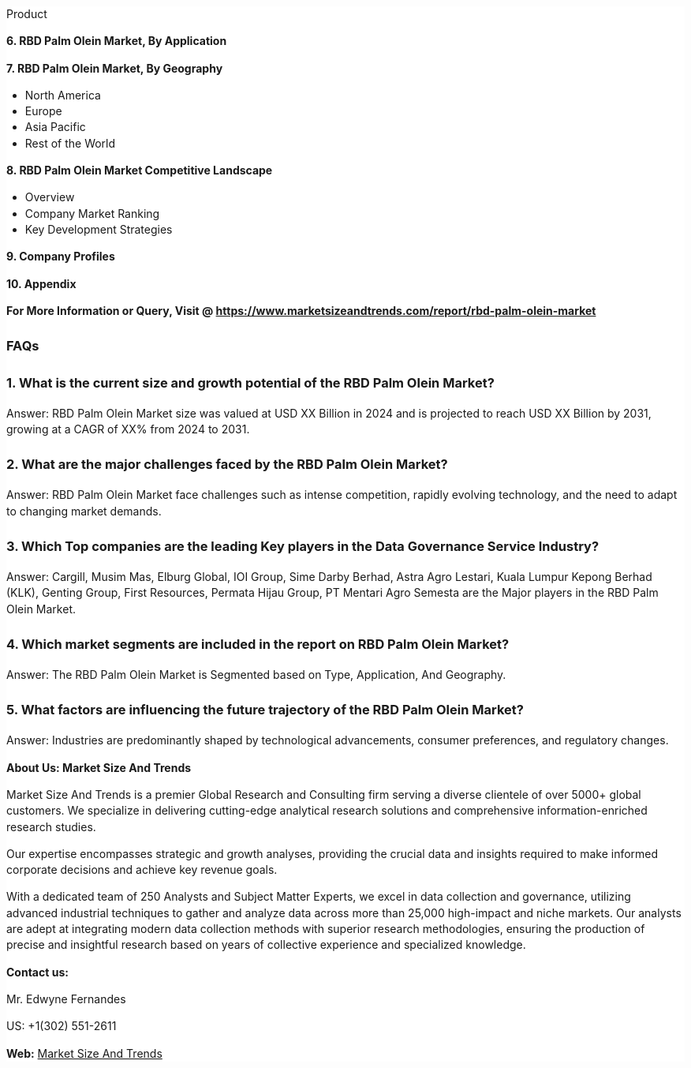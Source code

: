 Product</span></strong></p></div><div class="" data-test-id=""><p><strong><span class="">6. RBD Palm Olein Market, By Application</span></strong></p></div><div class="" data-test-id=""><p><strong><span class="">7. RBD Palm Olein Market, By Geography</span></strong></p></div><div class="" data-test-id=""><ul><li><span class="">North America</span></li><li><span class="">Europe</span></li><li><span class="">Asia Pacific</span></li><li><span class="">Rest of the World</span></li></ul></div><div class="" data-test-id=""><p><strong><span class="">8. RBD Palm Olein Market Competitive Landscape</span></strong></p></div><div class="" data-test-id=""><ul><li><span class="">Overview</span></li><li><span class="">Company Market Ranking</span></li><li><span class="">Key Development Strategies</span></li></ul></div><div class="" data-test-id=""><p><strong><span class="">9. Company Profiles</span></strong></p></div><div class="" data-test-id=""><p><strong><span class="">10. Appendix</span></strong></p></div><div class="" data-test-id=""><p><strong><span class="">For More Information or Query, Visit @ <a href="https://www.marketsizeandtrends.com/report/rbd-palm-olein-market" target="_blank">https://www.marketsizeandtrends.com/report/rbd-palm-olein-market</a></span></strong></p></div><div class="" data-test-id=""><div class="article-main__content" data-test-id="publishing-text-block"><h3><strong><span class="">FAQs</span></strong></h3></div><div class="article-main__content" data-test-id="publishing-text-block"><h3><span class="">1. What is the current size and growth potential of the RBD Palm Olein Market?</span></h3></div><div class="article-main__content" data-test-id="publishing-text-block"><p><span class="font-[700]">Answer</span><span class="">: RBD Palm Olein Market size was valued at USD XX Billion in 2024 and is projected to reach USD XX Billion by 2031, growing at a CAGR of XX% from 2024 to 2031.</span></p></div><div class="article-main__content" data-test-id="publishing-text-block"><h3><span class="">2. What are the major challenges faced by the RBD Palm Olein Market?</span></h3></div><div class="article-main__content" data-test-id="publishing-text-block"><p><span class="font-[700]">Answer</span><span class="">: RBD Palm Olein Market face challenges such as intense competition, rapidly evolving technology, and the need to adapt to changing market demands.</span></p></div><div class="article-main__content" data-test-id="publishing-text-block"><h3><span class="">3. Which Top companies are the leading Key players in the Data Governance Service Industry?</span></h3></div><div class="article-main__content" data-test-id="publishing-text-block"><p><span class="font-[700]">Answer</span><span class="">: Cargill, Musim Mas, Elburg Global, IOI Group, Sime Darby Berhad, Astra Agro Lestari, Kuala Lumpur Kepong Berhad (KLK), Genting Group, First Resources, Permata Hijau Group, PT Mentari Agro Semesta are the Major players in the RBD Palm Olein Market.</span></p></div><div class="article-main__content" data-test-id="publishing-text-block"><h3><span class="">4. Which market segments are included in the report on RBD Palm Olein Market?</span></h3></div><div class="article-main__content" data-test-id="publishing-text-block"><p><span class="font-[700]">Answer</span><span class="">: The RBD Palm Olein Market is Segmented based on Type, Application, And Geography.</span></p></div><div class="article-main__content" data-test-id="publishing-text-block"><h3><span class="">5. What factors are influencing the future trajectory of the RBD Palm Olein Market?</span></h3></div><div class="article-main__content" data-test-id="publishing-text-block"><p><span class="font-[700]">Answer:</span><span class="">&nbsp;Industries are predominantly shaped by technological advancements, consumer preferences, and regulatory changes.</span></p></div><p><strong><span class="">About Us: Market Size And Trends</span></strong></p></div><div class="" data-test-id=""><p><span class="">Market Size And Trends is a premier Global Research and Consulting firm serving a diverse clientele of over 5000+ global customers. We specialize in delivering cutting-edge analytical research solutions and comprehensive information-enriched research studies.</span></p></div><div class="" data-test-id=""><p><span class="">Our expertise encompasses strategic and growth analyses, providing the crucial data and insights required to make informed corporate decisions and achieve key revenue goals.</span></p></div><div class="" data-test-id=""><p><span class="">With a dedicated team of 250 Analysts and Subject Matter Experts, we excel in data collection and governance, utilizing advanced industrial techniques to gather and analyze data across more than 25,000 high-impact and niche markets. Our analysts are adept at integrating modern data collection methods with superior research methodologies, ensuring the production of precise and insightful research based on years of collective experience and specialized knowledge.</span></p></div><div class="" data-test-id=""><p><strong><span class="">Contact us:</span></strong></p></div><div class="" data-test-id=""><p><span class="">Mr. Edwyne Fernandes</span></p></div><div class="" data-test-id=""><p><span class="">US: +1(302) 551-2611<br /></span></p><p><span class=""><strong>Web:</strong> <a href="https://www.marketsizeandtrends.com/" target="_blank">Market Size And Trends</a></span></p></div>
